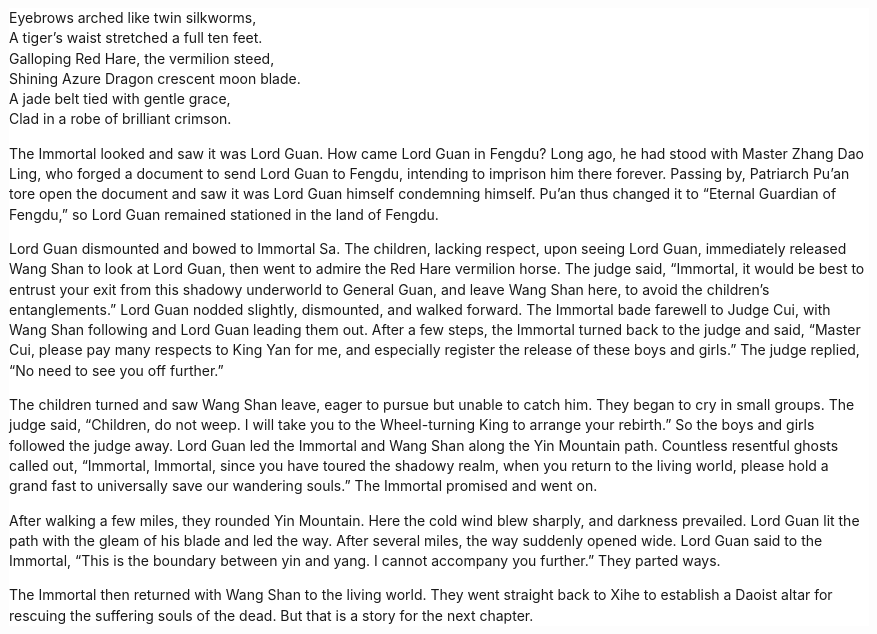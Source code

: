 Eyebrows arched like twin silkworms,  
A tiger’s waist stretched a full ten feet.  
Galloping Red Hare, the vermilion steed,  
Shining Azure Dragon crescent moon blade.  
A jade belt tied with gentle grace,  
Clad in a robe of brilliant crimson.

The Immortal looked and saw it was Lord Guan. How came Lord Guan in Fengdu? Long ago, he had stood with Master Zhang Dao Ling, who forged a document to send Lord Guan to Fengdu, intending to imprison him there forever. Passing by, Patriarch Pu’an tore open the document and saw it was Lord Guan himself condemning himself. Pu’an thus changed it to “Eternal Guardian of Fengdu,” so Lord Guan remained stationed in the land of Fengdu.

Lord Guan dismounted and bowed to Immortal Sa. The children, lacking respect, upon seeing Lord Guan, immediately released Wang Shan to look at Lord Guan, then went to admire the Red Hare vermilion horse. The judge said, “Immortal, it would be best to entrust your exit from this shadowy underworld to General Guan, and leave Wang Shan here, to avoid the children’s entanglements.” Lord Guan nodded slightly, dismounted, and walked forward. The Immortal bade farewell to Judge Cui, with Wang Shan following and Lord Guan leading them out. After a few steps, the Immortal turned back to the judge and said, “Master Cui, please pay many respects to King Yan for me, and especially register the release of these boys and girls.” The judge replied, “No need to see you off further.”

The children turned and saw Wang Shan leave, eager to pursue but unable to catch him. They began to cry in small groups. The judge said, “Children, do not weep. I will take you to the Wheel-turning King to arrange your rebirth.” So the boys and girls followed the judge away. Lord Guan led the Immortal and Wang Shan along the Yin Mountain path. Countless resentful ghosts called out, “Immortal, Immortal, since you have toured the shadowy realm, when you return to the living world, please hold a grand fast to universally save our wandering souls.” The Immortal promised and went on.

After walking a few miles, they rounded Yin Mountain. Here the cold wind blew sharply, and darkness prevailed. Lord Guan lit the path with the gleam of his blade and led the way. After several miles, the way suddenly opened wide. Lord Guan said to the Immortal, “This is the boundary between yin and yang. I cannot accompany you further.” They parted ways.

The Immortal then returned with Wang Shan to the living world. They went straight back to Xihe to establish a Daoist altar for rescuing the suffering souls of the dead. But that is a story for the next chapter.